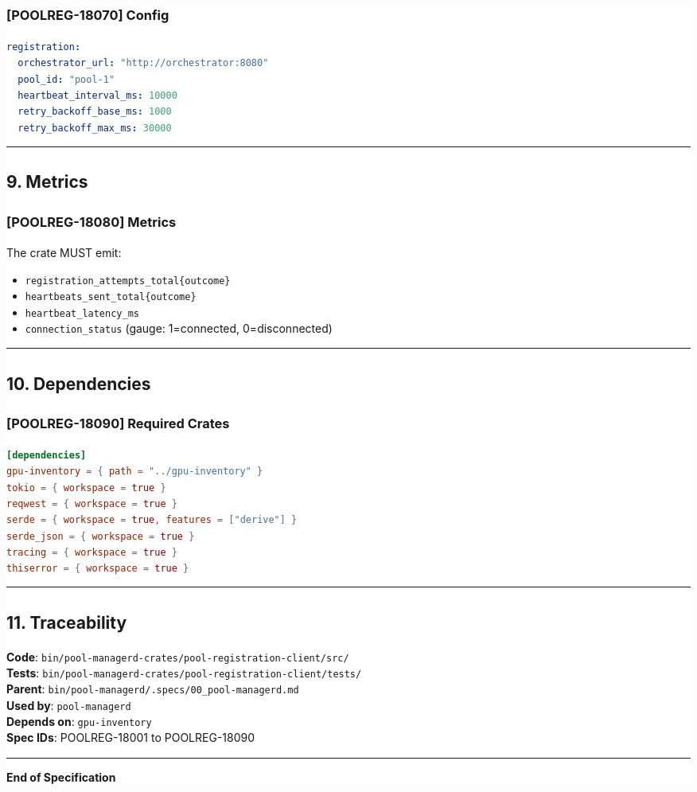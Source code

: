 ### [POOLREG-18070] Config
```yaml
registration:
  orchestrator_url: "http://orchestrator:8080"
  pool_id: "pool-1"
  heartbeat_interval_ms: 10000
  retry_backoff_base_ms: 1000
  retry_backoff_max_ms: 30000
```

---

## 9. Metrics

### [POOLREG-18080] Metrics
The crate MUST emit:
- `registration_attempts_total{outcome}`
- `heartbeats_sent_total{outcome}`
- `heartbeat_latency_ms`
- `connection_status` (gauge: 1=connected, 0=disconnected)

---

## 10. Dependencies

### [POOLREG-18090] Required Crates
```toml
[dependencies]
gpu-inventory = { path = "../gpu-inventory" }
tokio = { workspace = true }
reqwest = { workspace = true }
serde = { workspace = true, features = ["derive"] }
serde_json = { workspace = true }
tracing = { workspace = true }
thiserror = { workspace = true }
```

---

## 11. Traceability

**Code**: `bin/pool-managerd-crates/pool-registration-client/src/`  
**Tests**: `bin/pool-managerd-crates/pool-registration-client/tests/`  
**Parent**: `bin/pool-managerd/.specs/00_pool-managerd.md`  
**Used by**: `pool-managerd`  
**Depends on**: `gpu-inventory`  
**Spec IDs**: POOLREG-18001 to POOLREG-18090

---

**End of Specification**
